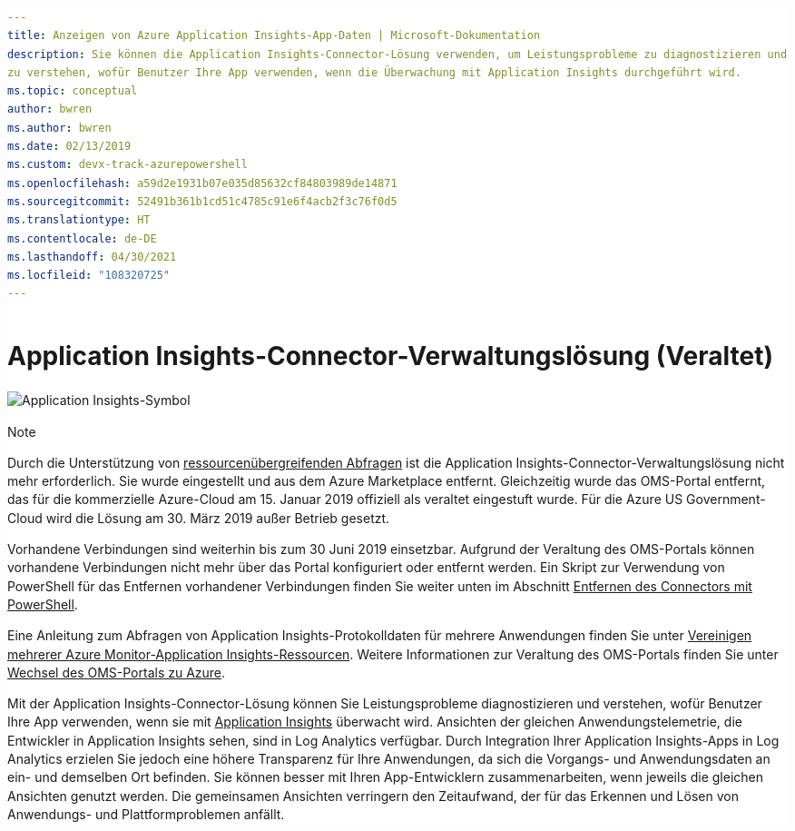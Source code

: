 ```yaml
---
title: Anzeigen von Azure Application Insights-App-Daten | Microsoft-Dokumentation
description: Sie können die Application Insights-Connector-Lösung verwenden, um Leistungsprobleme zu diagnostizieren und zu verstehen, wofür Benutzer Ihre App verwenden, wenn die Überwachung mit Application Insights durchgeführt wird.
ms.topic: conceptual
author: bwren
ms.author: bwren
ms.date: 02/13/2019
ms.custom: devx-track-azurepowershell
ms.openlocfilehash: a59d2e1931b07e035d85632cf84803989de14871
ms.sourcegitcommit: 52491b361b1cd51c4785c91e6f4acb2f3c76f0d5
ms.translationtype: HT
ms.contentlocale: de-DE
ms.lasthandoff: 04/30/2021
ms.locfileid: "108320725"
---
```

# <a name="application-insights-connector-management-solution-deprecated"></a>Application Insights-Connector-Verwaltungslösung (Veraltet)

![Application Insights-Symbol](./media/app-insights-connector/app-insights-connector-symbol.png)

>[!NOTE]
> Durch die Unterstützung von [ressourcenübergreifenden Abfragen](../logs/cross-workspace-query.md) ist die Application Insights-Connector-Verwaltungslösung nicht mehr erforderlich. Sie wurde eingestellt und aus dem Azure Marketplace entfernt. Gleichzeitig wurde das OMS-Portal entfernt, das für die kommerzielle Azure-Cloud am 15. Januar 2019 offiziell als veraltet eingestuft wurde. Für die Azure US Government-Cloud wird die Lösung am 30. März 2019 außer Betrieb gesetzt.
>
>Vorhandene Verbindungen sind weiterhin bis zum 30 Juni 2019 einsetzbar.  Aufgrund der Veraltung des OMS-Portals können vorhandene Verbindungen nicht mehr über das Portal konfiguriert oder entfernt werden. Ein Skript zur Verwendung von PowerShell für das Entfernen vorhandener Verbindungen finden Sie weiter unten im Abschnitt [Entfernen des Connectors mit PowerShell](#removing-the-connector-with-powershell).
>
>Eine Anleitung zum Abfragen von Application Insights-Protokolldaten für mehrere Anwendungen finden Sie unter [Vereinigen mehrerer Azure Monitor-Application Insights-Ressourcen](./unify-app-resource-data.md). Weitere Informationen zur Veraltung des OMS-Portals finden Sie unter [Wechsel des OMS-Portals zu Azure](./oms-portal-transition.md).
>
> 

Mit der Application Insights-Connector-Lösung können Sie Leistungsprobleme diagnostizieren und verstehen, wofür Benutzer Ihre App verwenden, wenn sie mit [Application Insights](../app/app-insights-overview.md) überwacht wird. Ansichten der gleichen Anwendungstelemetrie, die Entwickler in Application Insights sehen, sind in Log Analytics verfügbar. Durch Integration Ihrer Application Insights-Apps in Log Analytics erzielen Sie jedoch eine höhere Transparenz für Ihre Anwendungen, da sich die Vorgangs- und Anwendungsdaten an ein- und demselben Ort befinden. Sie können besser mit Ihren App-Entwicklern zusammenarbeiten, wenn jeweils die gleichen Ansichten genutzt werden. Die gemeinsamen Ansichten verringern den Zeitaufwand, der für das Erkennen und Lösen von Anwendungs- und Plattformproblemen anfällt.
